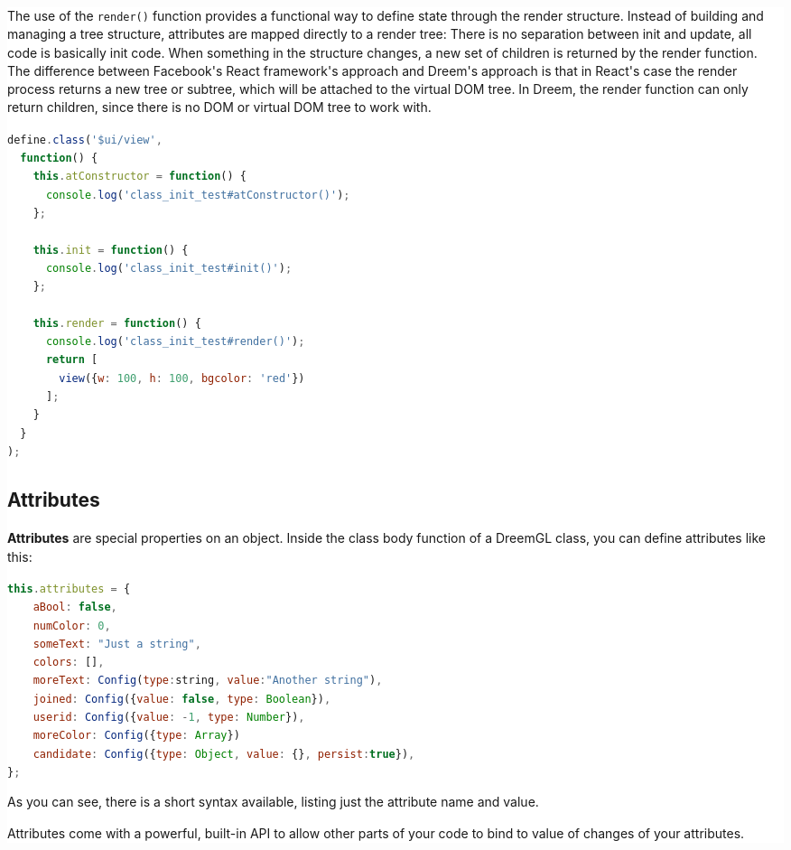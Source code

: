 The use of the `render()` function provides a functional way to define state through the render structure. Instead of building and managing a tree structure, attributes are mapped directly to a render tree: There is no separation between init and update, all code is basically init code. When something in the structure changes, a new set of children is returned by the render function. The difference between Facebook's React framework's approach and Dreem's approach is that in React's case the render process returns a new tree or subtree, which will be attached to the virtual DOM tree. In Dreem, the render function can only return children, since there is no DOM or virtual DOM tree to work with.

```javascript
define.class('$ui/view',
  function() {
    this.atConstructor = function() {
      console.log('class_init_test#atConstructor()');
    };

    this.init = function() {
      console.log('class_init_test#init()');
    };

    this.render = function() {
      console.log('class_init_test#render()');
      return [
      	view({w: 100, h: 100, bgcolor: 'red'})
      ];
    }
  }
);
```

## Attributes
**Attributes** are special properties on an object. Inside the class body function of a DreemGL class, you can define attributes like this:

```javascript
this.attributes = {
    aBool: false,
    numColor: 0,
    someText: "Just a string",
	colors: [],
    moreText: Config(type:string, value:"Another string"),
	joined: Config({value: false, type: Boolean}),
	userid: Config({value: -1, type: Number}),
    moreColor: Config({type: Array})
    candidate: Config({type: Object, value: {}, persist:true}),
};
```

As you can see, there is a short syntax available, listing just the attribute name and value. 

Attributes come with a powerful, built-in API to allow other parts of your code to bind to value of changes of your attributes.
